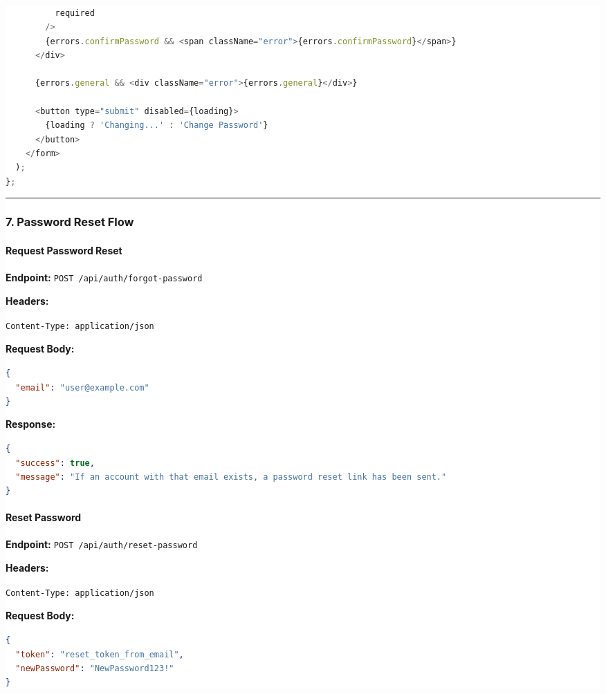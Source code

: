 ```javascript
          required
        />
        {errors.confirmPassword && <span className="error">{errors.confirmPassword}</span>}
      </div>

      {errors.general && <div className="error">{errors.general}</div>}

      <button type="submit" disabled={loading}>
        {loading ? 'Changing...' : 'Change Password'}
      </button>
    </form>
  );
};
```

---

### 7. Password Reset Flow

#### Request Password Reset

**Endpoint:** `POST /api/auth/forgot-password`

**Headers:**
```
Content-Type: application/json
```

**Request Body:**
```json
{
  "email": "user@example.com"
}
```

**Response:**
```json
{
  "success": true,
  "message": "If an account with that email exists, a password reset link has been sent."
}
```

#### Reset Password

**Endpoint:** `POST /api/auth/reset-password`

**Headers:**
```
Content-Type: application/json
```

**Request Body:**
```json
{
  "token": "reset_token_from_email",
  "newPassword": "NewPassword123!"
}
```
